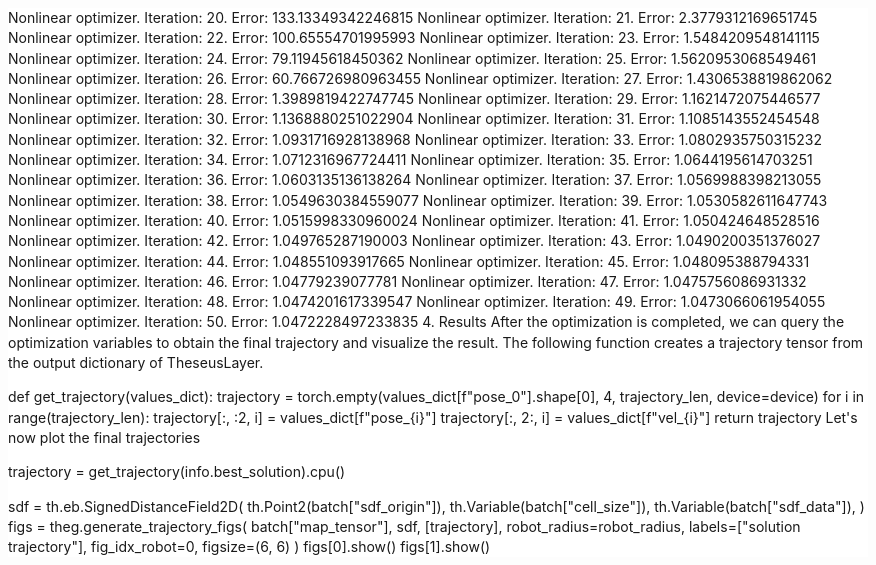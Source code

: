 Nonlinear optimizer. Iteration: 20. Error: 133.13349342246815
Nonlinear optimizer. Iteration: 21. Error: 2.3779312169651745
Nonlinear optimizer. Iteration: 22. Error: 100.65554701995993
Nonlinear optimizer. Iteration: 23. Error: 1.5484209548141115
Nonlinear optimizer. Iteration: 24. Error: 79.11945618450362
Nonlinear optimizer. Iteration: 25. Error: 1.5620953068549461
Nonlinear optimizer. Iteration: 26. Error: 60.766726980963455
Nonlinear optimizer. Iteration: 27. Error: 1.4306538819862062
Nonlinear optimizer. Iteration: 28. Error: 1.3989819422747745
Nonlinear optimizer. Iteration: 29. Error: 1.1621472075446577
Nonlinear optimizer. Iteration: 30. Error: 1.1368880251022904
Nonlinear optimizer. Iteration: 31. Error: 1.1085143552454548
Nonlinear optimizer. Iteration: 32. Error: 1.0931716928138968
Nonlinear optimizer. Iteration: 33. Error: 1.0802935750315232
Nonlinear optimizer. Iteration: 34. Error: 1.0712316967724411
Nonlinear optimizer. Iteration: 35. Error: 1.0644195614703251
Nonlinear optimizer. Iteration: 36. Error: 1.0603135136138264
Nonlinear optimizer. Iteration: 37. Error: 1.0569988398213055
Nonlinear optimizer. Iteration: 38. Error: 1.0549630384559077
Nonlinear optimizer. Iteration: 39. Error: 1.0530582611647743
Nonlinear optimizer. Iteration: 40. Error: 1.0515998330960024
Nonlinear optimizer. Iteration: 41. Error: 1.050424648528516
Nonlinear optimizer. Iteration: 42. Error: 1.049765287190003
Nonlinear optimizer. Iteration: 43. Error: 1.0490200351376027
Nonlinear optimizer. Iteration: 44. Error: 1.048551093917665
Nonlinear optimizer. Iteration: 45. Error: 1.048095388794331
Nonlinear optimizer. Iteration: 46. Error: 1.04779239077781
Nonlinear optimizer. Iteration: 47. Error: 1.0475756086931332
Nonlinear optimizer. Iteration: 48. Error: 1.0474201617339547
Nonlinear optimizer. Iteration: 49. Error: 1.0473066061954055
Nonlinear optimizer. Iteration: 50. Error: 1.0472228497233835
4. Results
After the optimization is completed, we can query the optimization variables to obtain the final trajectory and visualize the result. The following function creates a trajectory tensor from the output dictionary of TheseusLayer.

def get_trajectory(values_dict):
    trajectory = torch.empty(values_dict[f"pose_0"].shape[0], 4, trajectory_len, device=device)
    for i in range(trajectory_len):
        trajectory[:, :2, i] = values_dict[f"pose_{i}"]
        trajectory[:, 2:, i] = values_dict[f"vel_{i}"]
    return trajectory
Let's now plot the final trajectories

trajectory = get_trajectory(info.best_solution).cpu()

sdf = th.eb.SignedDistanceField2D(
    th.Point2(batch["sdf_origin"]),
    th.Variable(batch["cell_size"]),
    th.Variable(batch["sdf_data"]),
)
figs = theg.generate_trajectory_figs(
    batch["map_tensor"], 
    sdf, 
    [trajectory], 
    robot_radius=robot_radius, 
    labels=["solution trajectory"], 
    fig_idx_robot=0,
    figsize=(6, 6)
)
figs[0].show()
figs[1].show()

